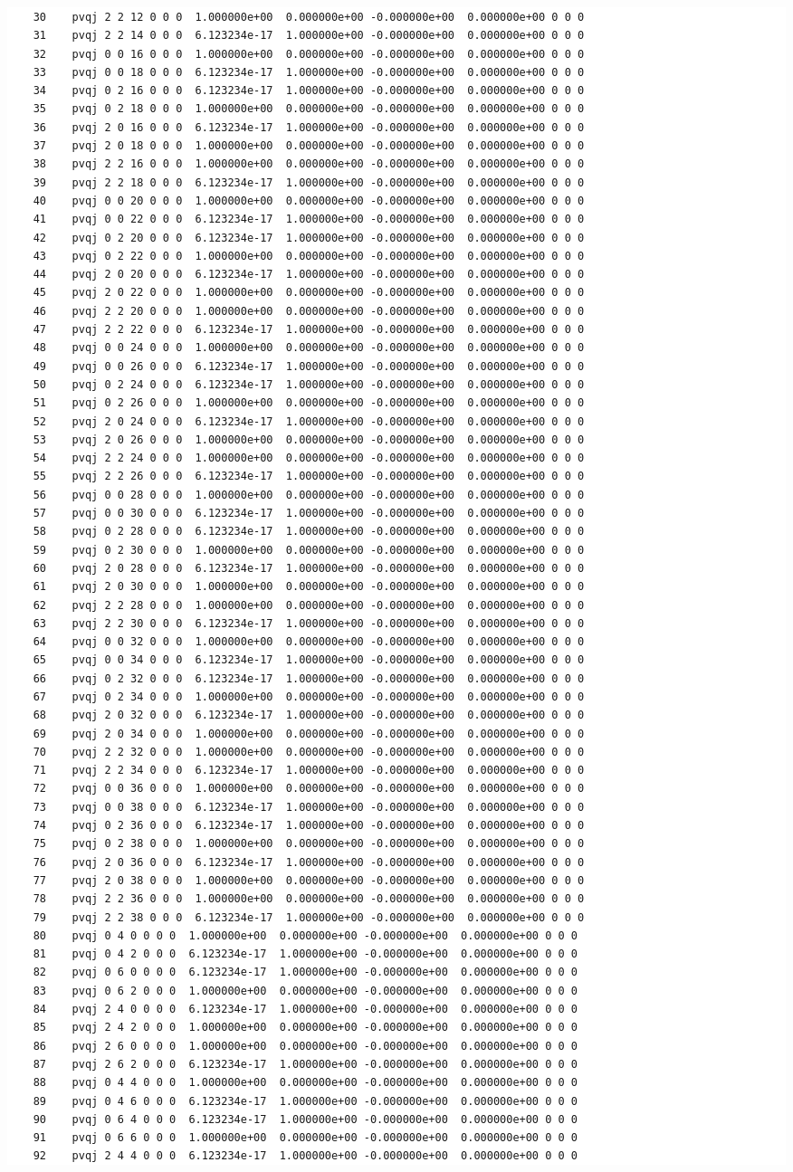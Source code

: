         30    pvqj 2 2 12 0 0 0  1.000000e+00  0.000000e+00 -0.000000e+00  0.000000e+00 0 0 0
        31    pvqj 2 2 14 0 0 0  6.123234e-17  1.000000e+00 -0.000000e+00  0.000000e+00 0 0 0
        32    pvqj 0 0 16 0 0 0  1.000000e+00  0.000000e+00 -0.000000e+00  0.000000e+00 0 0 0
        33    pvqj 0 0 18 0 0 0  6.123234e-17  1.000000e+00 -0.000000e+00  0.000000e+00 0 0 0
        34    pvqj 0 2 16 0 0 0  6.123234e-17  1.000000e+00 -0.000000e+00  0.000000e+00 0 0 0
        35    pvqj 0 2 18 0 0 0  1.000000e+00  0.000000e+00 -0.000000e+00  0.000000e+00 0 0 0
        36    pvqj 2 0 16 0 0 0  6.123234e-17  1.000000e+00 -0.000000e+00  0.000000e+00 0 0 0
        37    pvqj 2 0 18 0 0 0  1.000000e+00  0.000000e+00 -0.000000e+00  0.000000e+00 0 0 0
        38    pvqj 2 2 16 0 0 0  1.000000e+00  0.000000e+00 -0.000000e+00  0.000000e+00 0 0 0
        39    pvqj 2 2 18 0 0 0  6.123234e-17  1.000000e+00 -0.000000e+00  0.000000e+00 0 0 0
        40    pvqj 0 0 20 0 0 0  1.000000e+00  0.000000e+00 -0.000000e+00  0.000000e+00 0 0 0
        41    pvqj 0 0 22 0 0 0  6.123234e-17  1.000000e+00 -0.000000e+00  0.000000e+00 0 0 0
        42    pvqj 0 2 20 0 0 0  6.123234e-17  1.000000e+00 -0.000000e+00  0.000000e+00 0 0 0
        43    pvqj 0 2 22 0 0 0  1.000000e+00  0.000000e+00 -0.000000e+00  0.000000e+00 0 0 0
        44    pvqj 2 0 20 0 0 0  6.123234e-17  1.000000e+00 -0.000000e+00  0.000000e+00 0 0 0
        45    pvqj 2 0 22 0 0 0  1.000000e+00  0.000000e+00 -0.000000e+00  0.000000e+00 0 0 0
        46    pvqj 2 2 20 0 0 0  1.000000e+00  0.000000e+00 -0.000000e+00  0.000000e+00 0 0 0
        47    pvqj 2 2 22 0 0 0  6.123234e-17  1.000000e+00 -0.000000e+00  0.000000e+00 0 0 0
        48    pvqj 0 0 24 0 0 0  1.000000e+00  0.000000e+00 -0.000000e+00  0.000000e+00 0 0 0
        49    pvqj 0 0 26 0 0 0  6.123234e-17  1.000000e+00 -0.000000e+00  0.000000e+00 0 0 0
        50    pvqj 0 2 24 0 0 0  6.123234e-17  1.000000e+00 -0.000000e+00  0.000000e+00 0 0 0
        51    pvqj 0 2 26 0 0 0  1.000000e+00  0.000000e+00 -0.000000e+00  0.000000e+00 0 0 0
        52    pvqj 2 0 24 0 0 0  6.123234e-17  1.000000e+00 -0.000000e+00  0.000000e+00 0 0 0
        53    pvqj 2 0 26 0 0 0  1.000000e+00  0.000000e+00 -0.000000e+00  0.000000e+00 0 0 0
        54    pvqj 2 2 24 0 0 0  1.000000e+00  0.000000e+00 -0.000000e+00  0.000000e+00 0 0 0
        55    pvqj 2 2 26 0 0 0  6.123234e-17  1.000000e+00 -0.000000e+00  0.000000e+00 0 0 0
        56    pvqj 0 0 28 0 0 0  1.000000e+00  0.000000e+00 -0.000000e+00  0.000000e+00 0 0 0
        57    pvqj 0 0 30 0 0 0  6.123234e-17  1.000000e+00 -0.000000e+00  0.000000e+00 0 0 0
        58    pvqj 0 2 28 0 0 0  6.123234e-17  1.000000e+00 -0.000000e+00  0.000000e+00 0 0 0
        59    pvqj 0 2 30 0 0 0  1.000000e+00  0.000000e+00 -0.000000e+00  0.000000e+00 0 0 0
        60    pvqj 2 0 28 0 0 0  6.123234e-17  1.000000e+00 -0.000000e+00  0.000000e+00 0 0 0
        61    pvqj 2 0 30 0 0 0  1.000000e+00  0.000000e+00 -0.000000e+00  0.000000e+00 0 0 0
        62    pvqj 2 2 28 0 0 0  1.000000e+00  0.000000e+00 -0.000000e+00  0.000000e+00 0 0 0
        63    pvqj 2 2 30 0 0 0  6.123234e-17  1.000000e+00 -0.000000e+00  0.000000e+00 0 0 0
        64    pvqj 0 0 32 0 0 0  1.000000e+00  0.000000e+00 -0.000000e+00  0.000000e+00 0 0 0
        65    pvqj 0 0 34 0 0 0  6.123234e-17  1.000000e+00 -0.000000e+00  0.000000e+00 0 0 0
        66    pvqj 0 2 32 0 0 0  6.123234e-17  1.000000e+00 -0.000000e+00  0.000000e+00 0 0 0
        67    pvqj 0 2 34 0 0 0  1.000000e+00  0.000000e+00 -0.000000e+00  0.000000e+00 0 0 0
        68    pvqj 2 0 32 0 0 0  6.123234e-17  1.000000e+00 -0.000000e+00  0.000000e+00 0 0 0
        69    pvqj 2 0 34 0 0 0  1.000000e+00  0.000000e+00 -0.000000e+00  0.000000e+00 0 0 0
        70    pvqj 2 2 32 0 0 0  1.000000e+00  0.000000e+00 -0.000000e+00  0.000000e+00 0 0 0
        71    pvqj 2 2 34 0 0 0  6.123234e-17  1.000000e+00 -0.000000e+00  0.000000e+00 0 0 0
        72    pvqj 0 0 36 0 0 0  1.000000e+00  0.000000e+00 -0.000000e+00  0.000000e+00 0 0 0
        73    pvqj 0 0 38 0 0 0  6.123234e-17  1.000000e+00 -0.000000e+00  0.000000e+00 0 0 0
        74    pvqj 0 2 36 0 0 0  6.123234e-17  1.000000e+00 -0.000000e+00  0.000000e+00 0 0 0
        75    pvqj 0 2 38 0 0 0  1.000000e+00  0.000000e+00 -0.000000e+00  0.000000e+00 0 0 0
        76    pvqj 2 0 36 0 0 0  6.123234e-17  1.000000e+00 -0.000000e+00  0.000000e+00 0 0 0
        77    pvqj 2 0 38 0 0 0  1.000000e+00  0.000000e+00 -0.000000e+00  0.000000e+00 0 0 0
        78    pvqj 2 2 36 0 0 0  1.000000e+00  0.000000e+00 -0.000000e+00  0.000000e+00 0 0 0
        79    pvqj 2 2 38 0 0 0  6.123234e-17  1.000000e+00 -0.000000e+00  0.000000e+00 0 0 0
        80    pvqj 0 4 0 0 0 0  1.000000e+00  0.000000e+00 -0.000000e+00  0.000000e+00 0 0 0
        81    pvqj 0 4 2 0 0 0  6.123234e-17  1.000000e+00 -0.000000e+00  0.000000e+00 0 0 0
        82    pvqj 0 6 0 0 0 0  6.123234e-17  1.000000e+00 -0.000000e+00  0.000000e+00 0 0 0
        83    pvqj 0 6 2 0 0 0  1.000000e+00  0.000000e+00 -0.000000e+00  0.000000e+00 0 0 0
        84    pvqj 2 4 0 0 0 0  6.123234e-17  1.000000e+00 -0.000000e+00  0.000000e+00 0 0 0
        85    pvqj 2 4 2 0 0 0  1.000000e+00  0.000000e+00 -0.000000e+00  0.000000e+00 0 0 0
        86    pvqj 2 6 0 0 0 0  1.000000e+00  0.000000e+00 -0.000000e+00  0.000000e+00 0 0 0
        87    pvqj 2 6 2 0 0 0  6.123234e-17  1.000000e+00 -0.000000e+00  0.000000e+00 0 0 0
        88    pvqj 0 4 4 0 0 0  1.000000e+00  0.000000e+00 -0.000000e+00  0.000000e+00 0 0 0
        89    pvqj 0 4 6 0 0 0  6.123234e-17  1.000000e+00 -0.000000e+00  0.000000e+00 0 0 0
        90    pvqj 0 6 4 0 0 0  6.123234e-17  1.000000e+00 -0.000000e+00  0.000000e+00 0 0 0
        91    pvqj 0 6 6 0 0 0  1.000000e+00  0.000000e+00 -0.000000e+00  0.000000e+00 0 0 0
        92    pvqj 2 4 4 0 0 0  6.123234e-17  1.000000e+00 -0.000000e+00  0.000000e+00 0 0 0